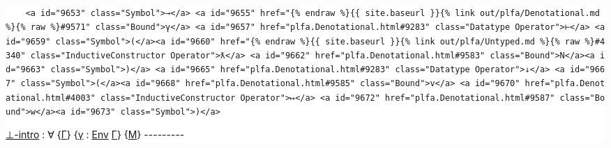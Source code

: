         <a id="9653" class="Symbol">→</a> <a id="9655" href="{% endraw %}{{ site.baseurl }}{% link out/plfa/Denotational.md %}{% raw %}#9571" class="Bound">γ</a> <a id="9657" href="plfa.Denotational.html#9283" class="Datatype Operator">⊢</a> <a id="9659" class="Symbol">(</a><a id="9660" href="{% endraw %}{{ site.baseurl }}{% link out/plfa/Untyped.md %}{% raw %}#4340" class="InductiveConstructor Operator">ƛ</a> <a id="9662" href="plfa.Denotational.html#9583" class="Bound">N</a><a id="9663" class="Symbol">)</a> <a id="9665" href="plfa.Denotational.html#9283" class="Datatype Operator">↓</a> <a id="9667" class="Symbol">(</a><a id="9668" href="plfa.Denotational.html#9585" class="Bound">v</a> <a id="9670" href="plfa.Denotational.html#4003" class="InductiveConstructor Operator">↦</a> <a id="9672" href="plfa.Denotational.html#9587" class="Bound">w</a><a id="9673" class="Symbol">)</a>

  <a id="_⊢_↓_.⊥-intro"></a><a id="9678" href="{% endraw %}{{ site.baseurl }}{% link out/plfa/Denotational.md %}{% raw %}#9678" class="InductiveConstructor">⊥-intro</a> <a id="9686" class="Symbol">:</a> <a id="9688" class="Symbol">∀</a> <a id="9690" class="Symbol">{</a><a id="9691" href="plfa.Denotational.html#9691" class="Bound">Γ</a><a id="9692" class="Symbol">}</a> <a id="9694" class="Symbol">{</a><a id="9695" href="plfa.Denotational.html#9695" class="Bound">γ</a> <a id="9697" class="Symbol">:</a> <a id="9699" href="plfa.Denotational.html#7109" class="Function">Env</a> <a id="9703" href="plfa.Denotational.html#9691" class="Bound">Γ</a><a id="9704" class="Symbol">}</a> <a id="9706" class="Symbol">{</a><a id="9707" href="plfa.Denotational.html#9707" class="Bound">M</a><a id="9708" class="Symbol">}</a>
          <a id="9720" class="Comment">---------</a>
